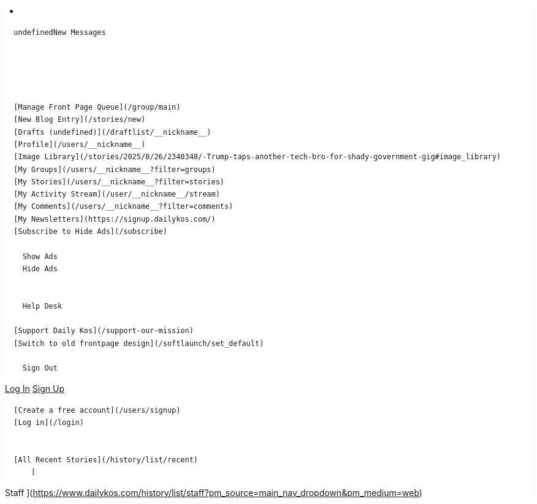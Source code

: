 
  

  
  *
  
  
    
      
      undefinedNew Messages

      
    

    
      [Manage Front Page Queue](/group/main)
      [New Blog Entry](/stories/new)
      [Drafts (undefined)](/draftlist/__nickname__)
      [Profile](/users/__nickname__)
      [Image Library](/stories/2025/8/26/2340348/-Trump-taps-another-tech-bro-for-shady-government-gig#image_library)
      [My Groups](/users/__nickname__?filter=groups)
      [My Stories](/users/__nickname__?filter=stories)
      [My Activity Stream](/user/__nickname__/stream)
      [My Comments](/users/__nickname__?filter=comments)
      [My Newsletters](https://signup.dailykos.com/)
      [Subscribe to Hide Ads](/subscribe)
      
        Show Ads
        Hide Ads
      
      
        Help Desk
      
      [Support Daily Kos](/support-our-mission)
      [Switch to old frontpage design](/softlaunch/set_default)
      
        Sign Out
      
    
  

      
        
          
  
  [Log In](/login)
  [Sign Up](/users/signup)

        
    
  

  

  
    
      
      
    
    
      [Create a free account](/users/signup)
      [Log in](/login)
    
    
      [All Recent Stories](/history/list/recent)
          [
  Staff
](https://www.dailykos.com/history/list/staff?pm_source=main_nav_dropdown&pm_medium=web)
